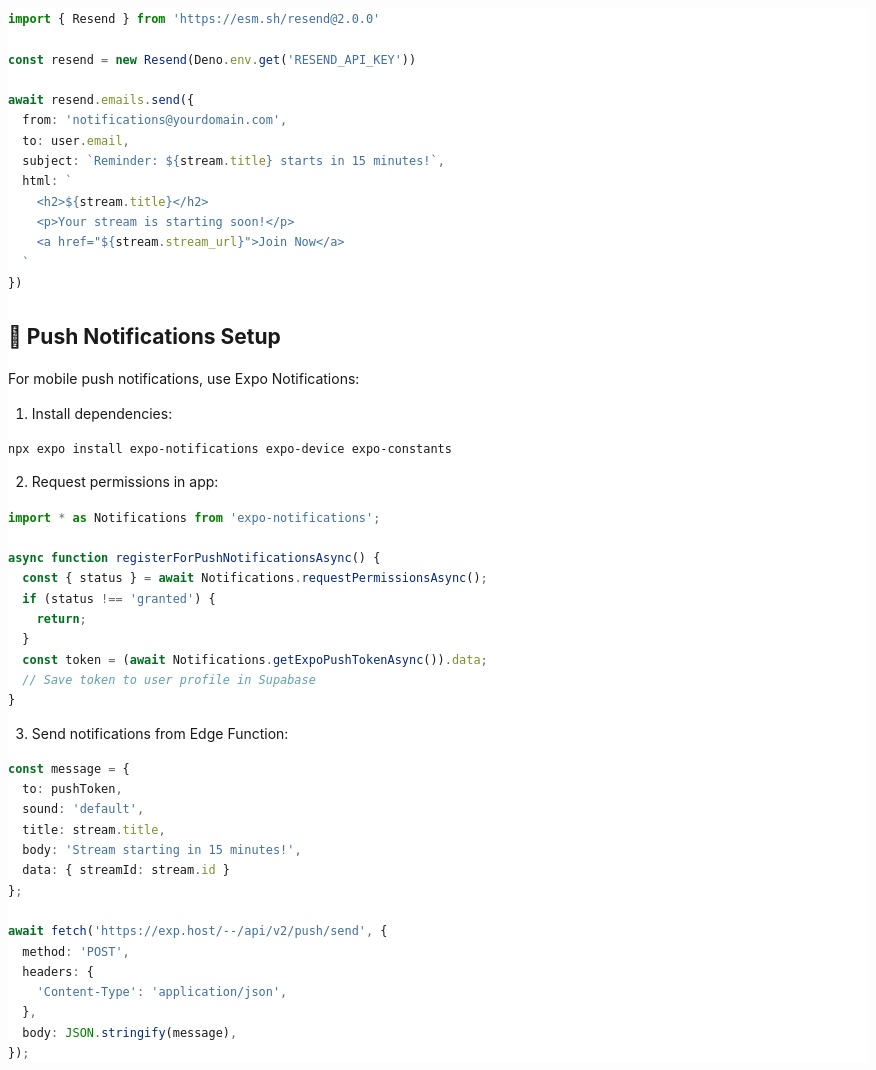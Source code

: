 ```typescript
import { Resend } from 'https://esm.sh/resend@2.0.0'

const resend = new Resend(Deno.env.get('RESEND_API_KEY'))

await resend.emails.send({
  from: 'notifications@yourdomain.com',
  to: user.email,
  subject: `Reminder: ${stream.title} starts in 15 minutes!`,
  html: `
    <h2>${stream.title}</h2>
    <p>Your stream is starting soon!</p>
    <a href="${stream.stream_url}">Join Now</a>
  `
})
```

## 📲 Push Notifications Setup

For mobile push notifications, use Expo Notifications:

1. Install dependencies:
```bash
npx expo install expo-notifications expo-device expo-constants
```

2. Request permissions in app:
```typescript
import * as Notifications from 'expo-notifications';

async function registerForPushNotificationsAsync() {
  const { status } = await Notifications.requestPermissionsAsync();
  if (status !== 'granted') {
    return;
  }
  const token = (await Notifications.getExpoPushTokenAsync()).data;
  // Save token to user profile in Supabase
}
```

3. Send notifications from Edge Function:
```typescript
const message = {
  to: pushToken,
  sound: 'default',
  title: stream.title,
  body: 'Stream starting in 15 minutes!',
  data: { streamId: stream.id }
};

await fetch('https://exp.host/--/api/v2/push/send', {
  method: 'POST',
  headers: {
    'Content-Type': 'application/json',
  },
  body: JSON.stringify(message),
});
```
